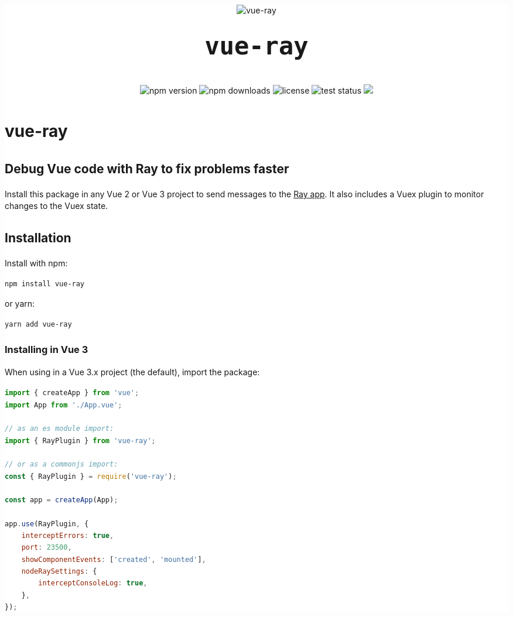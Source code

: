 <p align="center">
    <img src="https://static.permafrost.dev/images/vue-ray/vue-ray-logo.png" alt="vue-ray" height="200" style="block">
    <br><br>
    <code style="font-size:3.0rem;"><strong>vue-ray</strong></code>
    <br><br>
</p>

<p align="center">
    <img src="https://shields.io/npm/v/vue-ray" alt="npm version"> <img src="https://shields.io/npm/dt/vue-ray" alt="npm downloads"> <img src="https://shields.io/github/license/permafrost-dev/vue-ray" alt="license"> <img src="https://github.com/permafrost-dev/vue-ray/workflows/Run%20Tests/badge.svg?branch=main" alt="test status"> <img src="https://codecov.io/gh/permafrost-dev/vue-ray/branch/main/graph/badge.svg?token=YW2BTKSNEO"/>
</p>

# vue-ray

## Debug Vue code with Ray to fix problems faster

Install this package in any Vue 2 or Vue 3 project to send messages to the [Ray app](https://myray.app). It also includes a Vuex plugin to monitor changes to the Vuex state.

## Installation

Install with npm:

```bash
npm install vue-ray
```

or yarn:

```bash
yarn add vue-ray
```

### Installing in Vue 3

When using in a Vue 3.x project (the default), import the package:

```js
import { createApp } from 'vue';
import App from './App.vue';

// as an es module import:
import { RayPlugin } from 'vue-ray';

// or as a commonjs import:
const { RayPlugin } = require('vue-ray');

const app = createApp(App);

app.use(RayPlugin, { 
    interceptErrors: true,
    port: 23500,
    showComponentEvents: ['created', 'mounted'],
    nodeRaySettings: { 
        interceptConsoleLog: true,
    },
});
```
